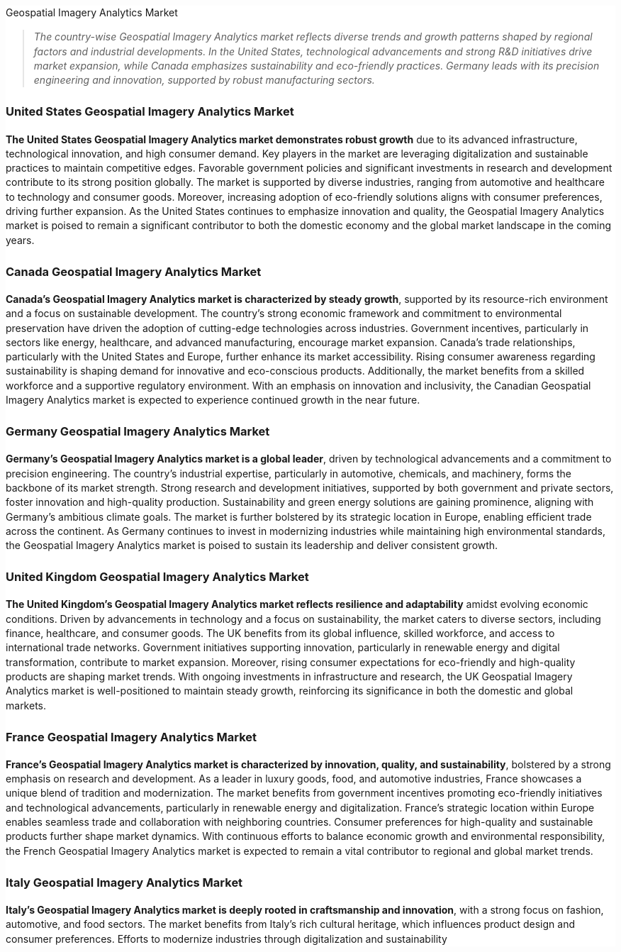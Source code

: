 Geospatial Imagery Analytics Market<br /></span></h1><blockquote><p><em><span class="">The country-wise Geospatial Imagery Analytics market reflects diverse trends and growth patterns shaped by regional factors and industrial developments. In the United States, technological advancements and strong R&amp;D initiatives drive market expansion, while Canada emphasizes sustainability and eco-friendly practices. Germany leads with its precision engineering and innovation, supported by robust manufacturing sectors.</span></em></p></blockquote><h3><strong>United States Geospatial Imagery Analytics Market</strong></h3><p><strong>The United States Geospatial Imagery Analytics market demonstrates robust growth</strong> due to its advanced infrastructure, technological innovation, and high consumer demand. Key players in the market are leveraging digitalization and sustainable practices to maintain competitive edges. Favorable government policies and significant investments in research and development contribute to its strong position globally. The market is supported by diverse industries, ranging from automotive and healthcare to technology and consumer goods. Moreover, increasing adoption of eco-friendly solutions aligns with consumer preferences, driving further expansion. As the United States continues to emphasize innovation and quality, the Geospatial Imagery Analytics market is poised to remain a significant contributor to both the domestic economy and the global market landscape in the coming years.</p><h3><strong>Canada Geospatial Imagery Analytics Market</strong></h3><p><strong>Canada&rsquo;s Geospatial Imagery Analytics market is characterized by steady growth</strong>, supported by its resource-rich environment and a focus on sustainable development. The country&rsquo;s strong economic framework and commitment to environmental preservation have driven the adoption of cutting-edge technologies across industries. Government incentives, particularly in sectors like energy, healthcare, and advanced manufacturing, encourage market expansion. Canada&rsquo;s trade relationships, particularly with the United States and Europe, further enhance its market accessibility. Rising consumer awareness regarding sustainability is shaping demand for innovative and eco-conscious products. Additionally, the market benefits from a skilled workforce and a supportive regulatory environment. With an emphasis on innovation and inclusivity, the Canadian Geospatial Imagery Analytics market is expected to experience continued growth in the near future.</p><h3><strong>Germany Geospatial Imagery Analytics Market</strong></h3><p><strong>Germany&rsquo;s Geospatial Imagery Analytics market is a global leader</strong>, driven by technological advancements and a commitment to precision engineering. The country&rsquo;s industrial expertise, particularly in automotive, chemicals, and machinery, forms the backbone of its market strength. Strong research and development initiatives, supported by both government and private sectors, foster innovation and high-quality production. Sustainability and green energy solutions are gaining prominence, aligning with Germany&rsquo;s ambitious climate goals. The market is further bolstered by its strategic location in Europe, enabling efficient trade across the continent. As Germany continues to invest in modernizing industries while maintaining high environmental standards, the Geospatial Imagery Analytics market is poised to sustain its leadership and deliver consistent growth.</p><h3><strong>United Kingdom Geospatial Imagery Analytics Market</strong></h3><p><strong>The United Kingdom&rsquo;s Geospatial Imagery Analytics market reflects resilience and adaptability</strong> amidst evolving economic conditions. Driven by advancements in technology and a focus on sustainability, the market caters to diverse sectors, including finance, healthcare, and consumer goods. The UK benefits from its global influence, skilled workforce, and access to international trade networks. Government initiatives supporting innovation, particularly in renewable energy and digital transformation, contribute to market expansion. Moreover, rising consumer expectations for eco-friendly and high-quality products are shaping market trends. With ongoing investments in infrastructure and research, the UK Geospatial Imagery Analytics market is well-positioned to maintain steady growth, reinforcing its significance in both the domestic and global markets.</p><h3><strong>France Geospatial Imagery Analytics Market</strong></h3><p><strong>France&rsquo;s Geospatial Imagery Analytics market is characterized by innovation, quality, and sustainability</strong>, bolstered by a strong emphasis on research and development. As a leader in luxury goods, food, and automotive industries, France showcases a unique blend of tradition and modernization. The market benefits from government incentives promoting eco-friendly initiatives and technological advancements, particularly in renewable energy and digitalization. France&rsquo;s strategic location within Europe enables seamless trade and collaboration with neighboring countries. Consumer preferences for high-quality and sustainable products further shape market dynamics. With continuous efforts to balance economic growth and environmental responsibility, the French Geospatial Imagery Analytics market is expected to remain a vital contributor to regional and global market trends.</p><h3><strong>Italy Geospatial Imagery Analytics Market</strong></h3><p><strong>Italy&rsquo;s Geospatial Imagery Analytics market is deeply rooted in craftsmanship and innovation</strong>, with a strong focus on fashion, automotive, and food sectors. The market benefits from Italy&rsquo;s rich cultural heritage, which influences product design and consumer preferences. Efforts to modernize industries through digitalization and sustainability